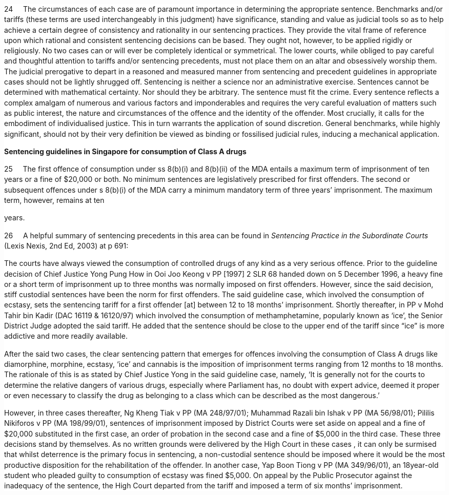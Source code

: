 24     The circumstances of each case are of paramount importance in determining the appropriate sentence. Benchmarks and/or tariffs (these terms are used interchangeably in this judgment) have significance, standing and value as judicial tools so as to help achieve a certain degree of consistency and rationality in our sentencing practices. They provide the vital frame of reference upon which rational and consistent sentencing decisions can be based. They ought not, however, to be applied rigidly or religiously. No two cases can or will ever be completely identical or symmetrical. The lower courts, while obliged to pay careful and thoughtful attention to tariffs and/or sentencing precedents, must not place them on an altar and obsessively worship them. The judicial prerogative to depart in a reasoned and measured manner from sentencing and precedent guidelines in appropriate cases should not be lightly shrugged off. Sentencing is neither a science nor an administrative exercise. Sentences cannot be determined with mathematical certainty. Nor should they be arbitrary. The sentence must fit the crime. Every sentence reflects a complex amalgam of numerous and various factors and imponderables and requires the very careful evaluation of matters such as public interest, the nature and circumstances of the offence and the identity of the offender. Most crucially, it calls for the embodiment of individualised justice. This in turn warrants the application of sound discretion. General benchmarks, while highly significant, should not by their very definition be viewed as binding or fossilised judicial rules, inducing a mechanical application. 

**Sentencing guidelines in Singapore for consumption of Class A drugs** 

25     The first offence of consumption under ss 8(b)(i) and 8(b)(ii) of the MDA entails a maximum term of imprisonment of ten years or a fine of $20,000 or both. No minimum sentences are legislatively prescribed for first offenders. The second or subsequent offences under s 8(b)(i) of the MDA carry a minimum mandatory term of three years’ imprisonment. The maximum term, however, remains at ten 


years. 

26     A helpful summary of sentencing precedents in this area can be found in _Sentencing Practice in the Subordinate Courts_ (Lexis Nexis, 2nd Ed, 2003) at p 691: 

 The courts have always viewed the consumption of controlled drugs of any kind as a very serious offence. Prior to the guideline decision of Chief Justice Yong Pung How in Ooi Joo Keong v PP [1997] 2 SLR 68 handed down on 5 December 1996, a heavy fine or a short term of imprisonment up to three months was normally imposed on first offenders. However, since the said decision, stiff custodial sentences have been the norm for first offenders. The said guideline case, which involved the consumption of ecstasy, sets the sentencing tariff for a first offender [at] between 12 to 18 months’ imprisonment. Shortly thereafter, in PP v Mohd Tahir bin Kadir (DAC 16119 & 16120/97) which involved the consumption of methamphetamine, popularly known as ‘ice’, the Senior District Judge adopted the said tariff. He added that the sentence should be close to the upper end of the tariff since “ice” is more addictive and more readily available. 

 After the said two cases, the clear sentencing pattern that emerges for offences involving the consumption of Class A drugs like diamorphine, morphine, ecstasy, ‘ice’ and cannabis is the imposition of imprisonment terms ranging from 12 months to 18 months. The rationale of this is as stated by Chief Justice Yong in the said guideline case, namely, ‘It is generally not for the courts to determine the relative dangers of various drugs, especially where Parliament has, no doubt with expert advice, deemed it proper or even necessary to classify the drug as belonging to a class which can be described as the most dangerous.’ 

 However, in three cases thereafter, Ng Kheng Tiak v PP (MA 248/97/01); Muhammad Razali bin Ishak v PP (MA 56/98/01); Pililis Nikiforos v PP (MA 198/99/01), sentences of imprisonment imposed by District Courts were set aside on appeal and a fine of $20,000 substituted in the first case, an order of probation in the second case and a fine of $5,000 in the third case. These three decisions stand by themselves. As no written grounds were delivered by the High Court in these cases , it can only be surmised that whilst deterrence is the primary focus in sentencing, a non-custodial sentence should be imposed where it would be the most productive disposition for the rehabilitation of the offender. In another case, Yap Boon Tiong v PP (MA 349/96/01), an 18year-old student who pleaded guilty to consumption of ecstasy was fined $5,000. On appeal by the Public Prosecutor against the inadequacy of the sentence, the High Court departed from the tariff and imposed a term of six months’ imprisonment. 
